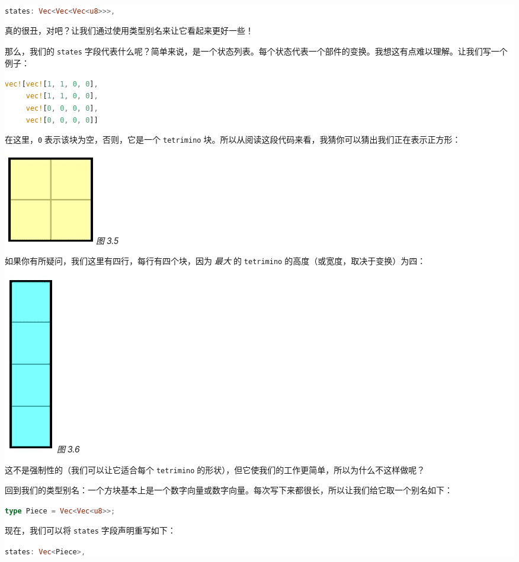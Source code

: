 ```rs
states: Vec<Vec<Vec<u8>>>,
```

真的很丑，对吧？让我们通过使用类型别名来让它看起来更好一些！

那么，我们的 `states` 字段代表什么呢？简单来说，是一个状态列表。每个状态代表一个部件的变换。我想这有点难以理解。让我们写一个例子：

```rs
vec![vec![1, 1, 0, 0],
     vec![1, 1, 0, 0],
     vec![0, 0, 0, 0],
     vec![0, 0, 0, 0]]
```

在这里，`0` 表示该块为空，否则，它是一个 `tetrimino` 块。所以从阅读这段代码来看，我猜你可以猜出我们正在表示正方形：

![](img/00014.jpeg)*图 3.5*

如果你有所疑问，我们这里有四行，每行有四个块，因为 *最大* 的 `tetrimino` 的高度（或宽度，取决于变换）为四：

![](img/00016.jpeg)*图 3.6*

这不是强制性的（我们可以让它适合每个 `tetrimino` 的形状），但它使我们的工作更简单，所以为什么不这样做呢？

回到我们的类型别名：一个方块基本上是一个数字向量或数字向量。每次写下来都很长，所以让我们给它取一个别名如下：

```rs
type Piece = Vec<Vec<u8>>;
```

现在，我们可以将 `states` 字段声明重写如下：

```rs
states: Vec<Piece>,
```
